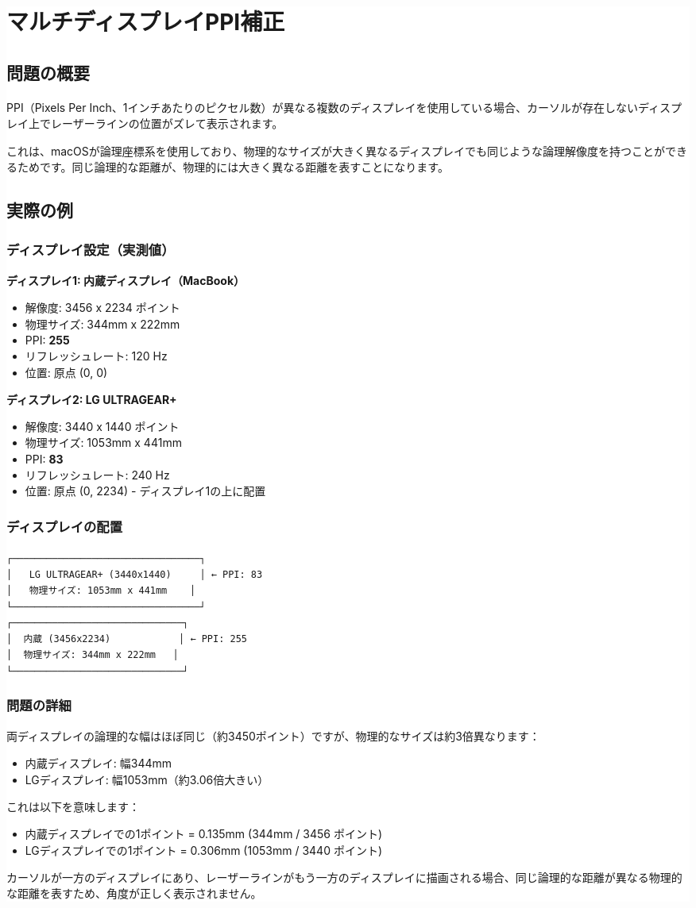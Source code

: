 # マルチディスプレイPPI補正

## 問題の概要

PPI（Pixels Per Inch、1インチあたりのピクセル数）が異なる複数のディスプレイを使用している場合、カーソルが存在しないディスプレイ上でレーザーラインの位置がズレて表示されます。

これは、macOSが論理座標系を使用しており、物理的なサイズが大きく異なるディスプレイでも同じような論理解像度を持つことができるためです。同じ論理的な距離が、物理的には大きく異なる距離を表すことになります。

## 実際の例

### ディスプレイ設定（実測値）

**ディスプレイ1: 内蔵ディスプレイ（MacBook）**
- 解像度: 3456 x 2234 ポイント
- 物理サイズ: 344mm x 222mm
- PPI: **255**
- リフレッシュレート: 120 Hz
- 位置: 原点 (0, 0)

**ディスプレイ2: LG ULTRAGEAR+**
- 解像度: 3440 x 1440 ポイント
- 物理サイズ: 1053mm x 441mm
- PPI: **83**
- リフレッシュレート: 240 Hz
- 位置: 原点 (0, 2234) - ディスプレイ1の上に配置

### ディスプレイの配置

```
┌─────────────────────────────────┐
│   LG ULTRAGEAR+ (3440x1440)     │ ← PPI: 83
│   物理サイズ: 1053mm x 441mm    │
└─────────────────────────────────┘
┌──────────────────────────────┐
│  内蔵 (3456x2234)            │ ← PPI: 255
│  物理サイズ: 344mm x 222mm   │
└──────────────────────────────┘
```

### 問題の詳細

両ディスプレイの論理的な幅はほぼ同じ（約3450ポイント）ですが、物理的なサイズは約3倍異なります：
- 内蔵ディスプレイ: 幅344mm
- LGディスプレイ: 幅1053mm（約3.06倍大きい）

これは以下を意味します：
- 内蔵ディスプレイでの1ポイント = 0.135mm (344mm / 3456 ポイント)
- LGディスプレイでの1ポイント = 0.306mm (1053mm / 3440 ポイント)

カーソルが一方のディスプレイにあり、レーザーラインがもう一方のディスプレイに描画される場合、同じ論理的な距離が異なる物理的な距離を表すため、角度が正しく表示されません。

